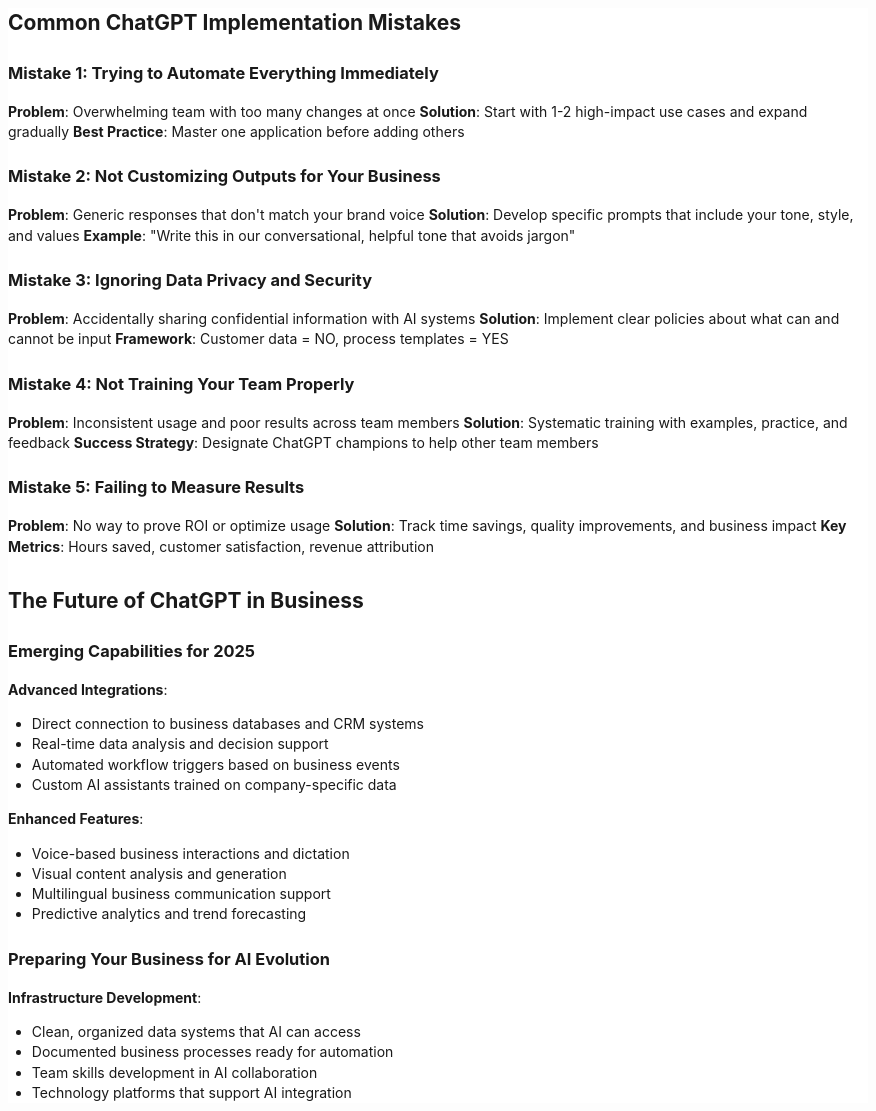 ## Common ChatGPT Implementation Mistakes

### Mistake 1: Trying to Automate Everything Immediately

**Problem**: Overwhelming team with too many changes at once
**Solution**: Start with 1-2 high-impact use cases and expand gradually
**Best Practice**: Master one application before adding others

### Mistake 2: Not Customizing Outputs for Your Business

**Problem**: Generic responses that don't match your brand voice
**Solution**: Develop specific prompts that include your tone, style, and values
**Example**: "Write this in our conversational, helpful tone that avoids jargon"

### Mistake 3: Ignoring Data Privacy and Security

**Problem**: Accidentally sharing confidential information with AI systems
**Solution**: Implement clear policies about what can and cannot be input
**Framework**: Customer data = NO, process templates = YES

### Mistake 4: Not Training Your Team Properly

**Problem**: Inconsistent usage and poor results across team members
**Solution**: Systematic training with examples, practice, and feedback
**Success Strategy**: Designate ChatGPT champions to help other team members

### Mistake 5: Failing to Measure Results

**Problem**: No way to prove ROI or optimize usage
**Solution**: Track time savings, quality improvements, and business impact
**Key Metrics**: Hours saved, customer satisfaction, revenue attribution

## The Future of ChatGPT in Business

### Emerging Capabilities for 2025

**Advanced Integrations**:
- Direct connection to business databases and CRM systems
- Real-time data analysis and decision support
- Automated workflow triggers based on business events
- Custom AI assistants trained on company-specific data

**Enhanced Features**:
- Voice-based business interactions and dictation
- Visual content analysis and generation
- Multilingual business communication support
- Predictive analytics and trend forecasting

### Preparing Your Business for AI Evolution

**Infrastructure Development**:
- Clean, organized data systems that AI can access
- Documented business processes ready for automation
- Team skills development in AI collaboration
- Technology platforms that support AI integration
